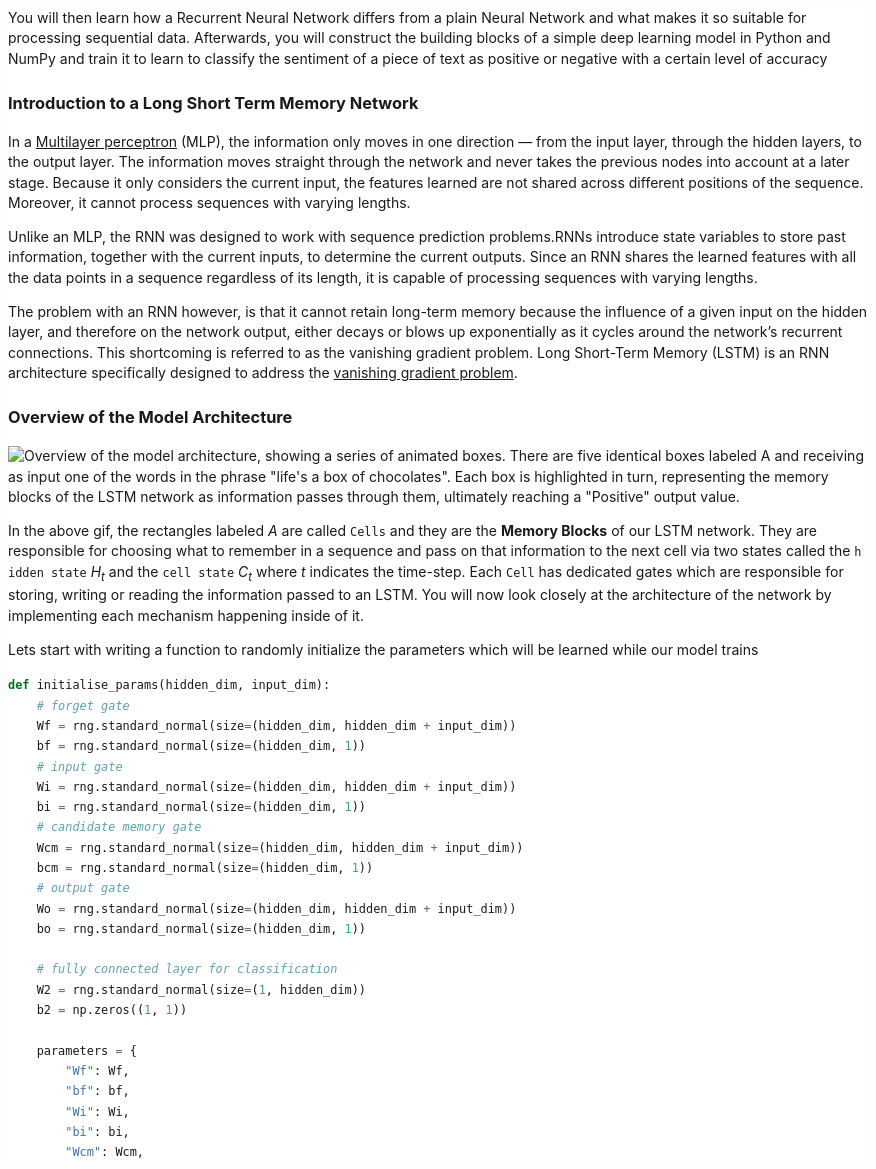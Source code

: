 You will then learn how a Recurrent Neural Network differs from a plain Neural Network and what makes it so suitable for processing sequential data. Afterwards, you will construct the building blocks of a simple deep learning model in Python and NumPy and train it to learn to classify the sentiment of a piece of text as positive or negative with a certain level of accuracy

### Introduction to a Long Short Term Memory Network

In a [Multilayer perceptron](https://en.wikipedia.org/wiki/Multilayer_perceptron) (MLP), the information only moves in one direction — from the input layer, through the hidden layers, to the output layer. The information moves straight through the network and never takes the previous nodes into account at a later stage. Because it only considers the current input, the features learned are not shared across different positions of the sequence. Moreover, it cannot process sequences with varying lengths.

Unlike an MLP, the RNN was designed to work with sequence prediction problems.RNNs introduce state variables to store past information, together with the current inputs, to determine the current outputs. Since an RNN shares the learned features with all the data points in a sequence regardless of its length, it is capable of processing sequences with varying lengths.  

The problem with an RNN however, is that it cannot retain long-term memory because the influence of a given input on the hidden layer, and therefore on the network output, either decays or blows up exponentially as it cycles around the network’s recurrent connections. This shortcoming is referred to as the vanishing gradient problem. Long Short-Term Memory (LSTM) is an RNN architecture specifically designed to address the [vanishing gradient problem](https://en.wikipedia.org/wiki/Vanishing_gradient_problem).


### Overview of the Model Architecture

![Overview of the model architecture, showing a series of animated boxes. There are five identical boxes labeled A and receiving as input one of the words in the phrase "life's a box of chocolates". Each box is highlighted in turn, representing the memory blocks of the LSTM network as information passes through them, ultimately reaching a "Positive" output value.](_static/lstm.gif)

In the above gif, the rectangles labeled $A$ are called `Cells` and they are the **Memory Blocks** of our LSTM network. They are responsible for choosing what to remember in a sequence and pass on that information to the next cell via two states called the `hidden state` $H_{t}$ and the `cell state` $C_{t}$ where $t$ indicates the time-step. Each `Cell` has dedicated gates which are responsible for storing, writing or reading the information passed to an LSTM. You will now look closely at the architecture of the network by implementing each mechanism happening inside of it.


Lets start with writing a function to randomly initialize the parameters which will be learned while our model trains

```python
def initialise_params(hidden_dim, input_dim):
    # forget gate
    Wf = rng.standard_normal(size=(hidden_dim, hidden_dim + input_dim))
    bf = rng.standard_normal(size=(hidden_dim, 1))
    # input gate
    Wi = rng.standard_normal(size=(hidden_dim, hidden_dim + input_dim))
    bi = rng.standard_normal(size=(hidden_dim, 1))
    # candidate memory gate
    Wcm = rng.standard_normal(size=(hidden_dim, hidden_dim + input_dim))
    bcm = rng.standard_normal(size=(hidden_dim, 1))
    # output gate
    Wo = rng.standard_normal(size=(hidden_dim, hidden_dim + input_dim))
    bo = rng.standard_normal(size=(hidden_dim, 1))

    # fully connected layer for classification
    W2 = rng.standard_normal(size=(1, hidden_dim))
    b2 = np.zeros((1, 1))

    parameters = {
        "Wf": Wf,
        "bf": bf,
        "Wi": Wi,
        "bi": bi,
        "Wcm": Wcm,
```